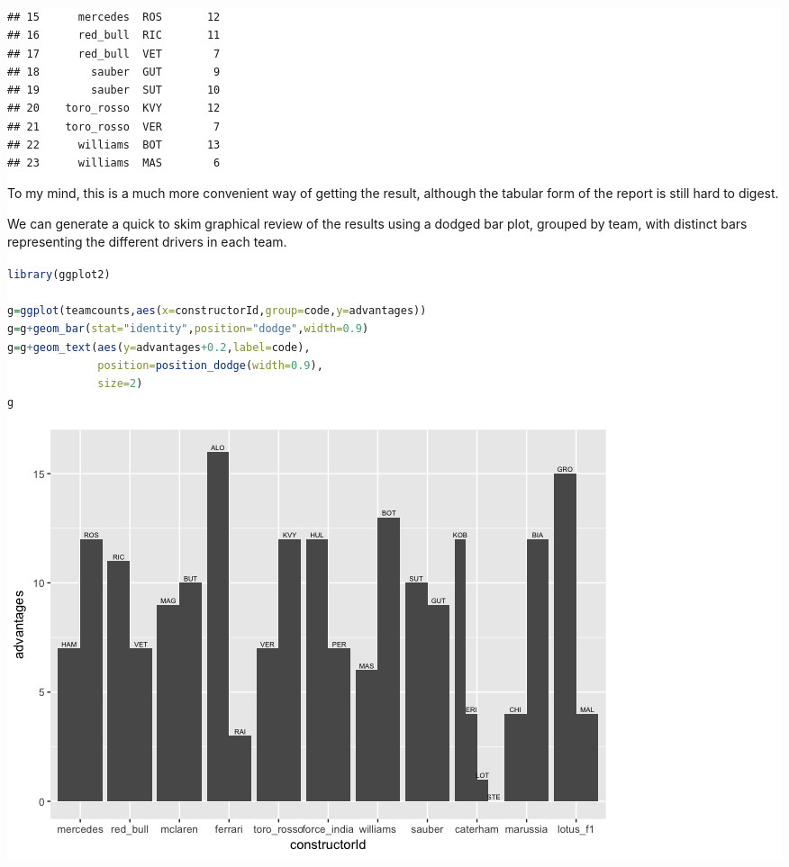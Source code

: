 ```
## 15      mercedes  ROS       12
## 16      red_bull  RIC       11
## 17      red_bull  VET        7
## 18        sauber  GUT        9
## 19        sauber  SUT       10
## 20    toro_rosso  KVY       12
## 21    toro_rosso  VER        7
## 22      williams  BOT       13
## 23      williams  MAS        6
```

To my mind, this is a much more convenient way of getting the result, although the tabular form of the report is still hard to digest.

We can generate a quick to skim graphical review of the results using a dodged bar plot, grouped by team, with distinct bars representing the different drivers in each team.


```r
library(ggplot2)

g=ggplot(teamcounts,aes(x=constructorId,group=code,y=advantages))
g=g+geom_bar(stat="identity",position="dodge",width=0.9)
g=g+geom_text(aes(y=advantages+0.2,label=code),
              position=position_dodge(width=0.9),
              size=2)
g
```

![Bar chart showing how many times drivers within a team beat their team mate in qualifying during the 2014 season](images/teamdriver-qualifaceoff-1.png) 
